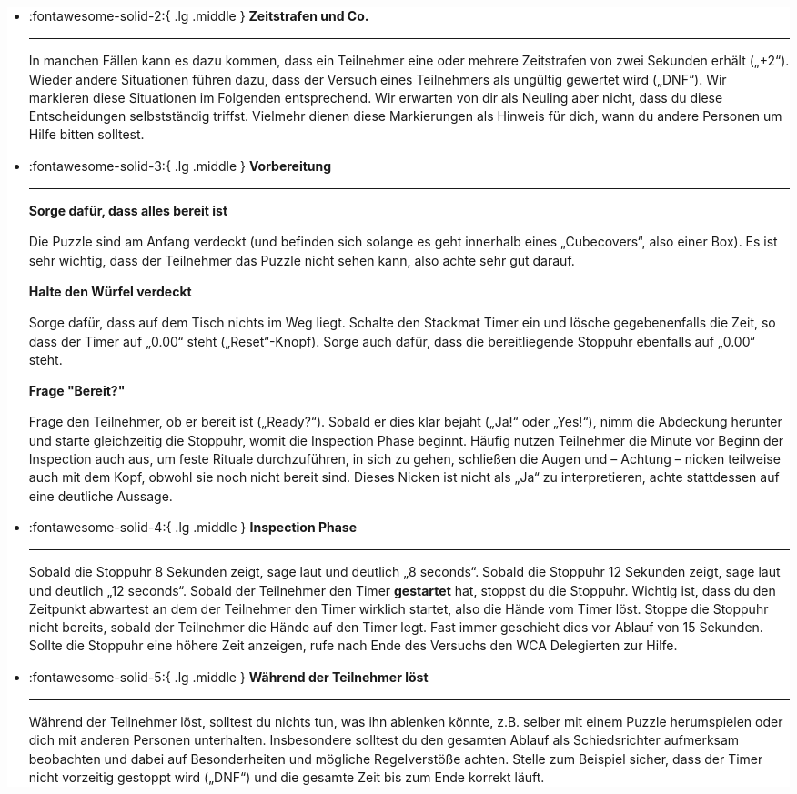 <div class="grid cards" markdown>

-   :fontawesome-solid-2:{ .lg .middle } __Zeitstrafen und Co.__

    ---

    In manchen Fällen kann es dazu kommen, dass ein Teilnehmer eine oder mehrere Zeitstrafen von zwei Sekunden erhält („+2“). Wieder andere Situationen führen dazu, dass der Versuch eines Teilnehmers als ungültig gewertet wird („DNF“). Wir markieren diese Situationen im Folgenden entsprechend. Wir erwarten von dir als Neuling aber nicht, dass du diese Entscheidungen selbstständig triffst. Vielmehr dienen diese Markierungen als Hinweis für dich, wann du andere Personen um Hilfe bitten solltest.


-   :fontawesome-solid-3:{ .lg .middle } __Vorbereitung__

    ---

    __Sorge dafür, dass alles bereit ist__

    Die Puzzle sind am Anfang verdeckt (und befinden sich solange es geht innerhalb eines „Cubecovers“, also einer Box). Es ist sehr wichtig, dass der Teilnehmer das Puzzle nicht sehen kann, also achte sehr gut darauf.

    __Halte den Würfel verdeckt__

    Sorge dafür, dass auf dem Tisch nichts im Weg liegt. Schalte den Stackmat Timer ein und lösche gegebenenfalls die Zeit, so dass der Timer auf „0.00“ steht („Reset“-Knopf). Sorge auch dafür, dass die bereitliegende Stoppuhr ebenfalls auf „0.00“ steht.

    __Frage "Bereit?"__

    Frage den Teilnehmer, ob er bereit ist („Ready?“). Sobald er dies klar bejaht („Ja!“ oder „Yes!“), nimm die Abdeckung herunter und starte gleichzeitig die Stoppuhr, womit die Inspection Phase beginnt. Häufig nutzen Teilnehmer die Minute vor Beginn der Inspection auch aus, um feste Rituale durchzuführen, in sich zu gehen, schließen die Augen und – Achtung – nicken teilweise auch mit dem Kopf, obwohl sie noch nicht bereit sind. Dieses Nicken ist nicht als „Ja“ zu interpretieren, achte stattdessen auf eine deutliche Aussage.

</div>

<div class="grid cards" markdown>

-   :fontawesome-solid-4:{ .lg .middle } __Inspection Phase__

    ---

    Sobald die Stoppuhr 8 Sekunden zeigt, sage laut und deutlich „8 seconds“. Sobald die Stoppuhr 12 Sekunden zeigt, sage laut und deutlich „12 seconds“. Sobald der Teilnehmer den Timer __gestartet__ hat, stoppst du die Stoppuhr. Wichtig ist, dass du den Zeitpunkt abwartest an dem der Teilnehmer den Timer wirklich startet, also die Hände vom Timer löst. Stoppe die Stoppuhr nicht bereits, sobald der Teilnehmer die Hände auf den Timer legt. Fast immer geschieht dies vor Ablauf von 15 Sekunden. Sollte die Stoppuhr eine höhere Zeit anzeigen, rufe nach Ende des Versuchs den WCA Delegierten zur Hilfe.

-   :fontawesome-solid-5:{ .lg .middle } __Während der Teilnehmer löst__

    ---

    Während der Teilnehmer löst, solltest du nichts tun, was ihn ablenken könnte, z.B. selber mit einem Puzzle herumspielen oder dich mit anderen Personen unterhalten. Insbesondere solltest du den gesamten Ablauf als Schiedsrichter aufmerksam beobachten und dabei auf Besonderheiten und mögliche Regelverstöße achten. Stelle zum Beispiel sicher, dass der Timer nicht vorzeitig gestoppt wird („DNF“) und die gesamte Zeit bis zum Ende korrekt läuft.
